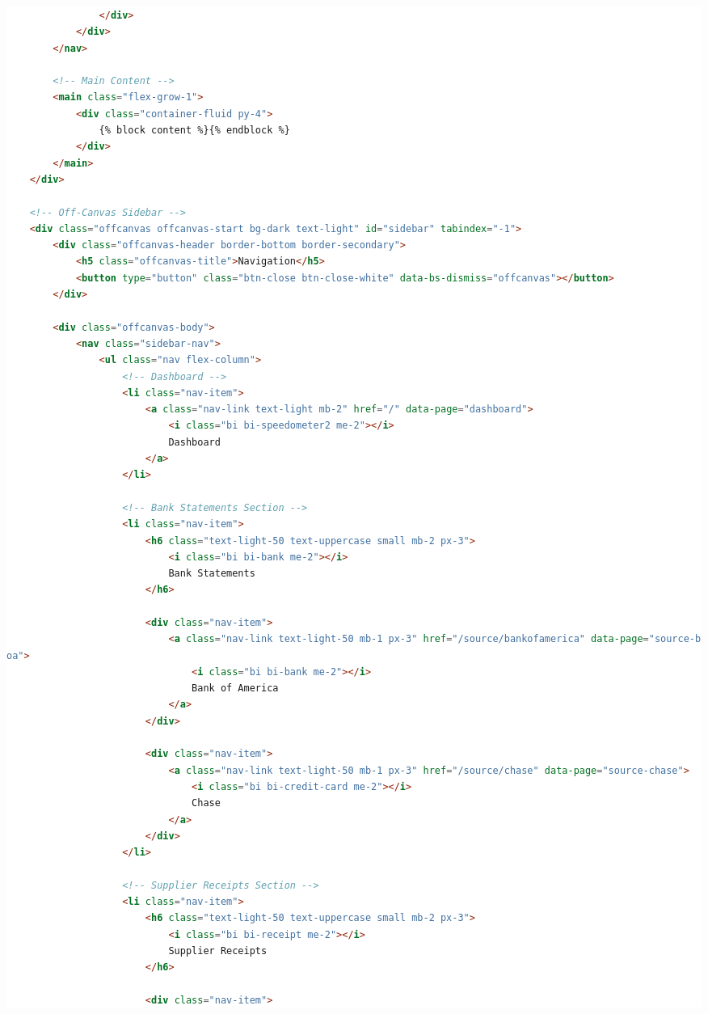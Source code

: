 ```html
                </div>
            </div>
        </nav>
        
        <!-- Main Content -->
        <main class="flex-grow-1">
            <div class="container-fluid py-4">
                {% block content %}{% endblock %}
            </div>
        </main>
    </div>
    
    <!-- Off-Canvas Sidebar -->
    <div class="offcanvas offcanvas-start bg-dark text-light" id="sidebar" tabindex="-1">
        <div class="offcanvas-header border-bottom border-secondary">
            <h5 class="offcanvas-title">Navigation</h5>
            <button type="button" class="btn-close btn-close-white" data-bs-dismiss="offcanvas"></button>
        </div>
        
        <div class="offcanvas-body">
            <nav class="sidebar-nav">
                <ul class="nav flex-column">
                    <!-- Dashboard -->
                    <li class="nav-item">
                        <a class="nav-link text-light mb-2" href="/" data-page="dashboard">
                            <i class="bi bi-speedometer2 me-2"></i>
                            Dashboard
                        </a>
                    </li>
                    
                    <!-- Bank Statements Section -->
                    <li class="nav-item">
                        <h6 class="text-light-50 text-uppercase small mb-2 px-3">
                            <i class="bi bi-bank me-2"></i>
                            Bank Statements
                        </h6>
                        
                        <div class="nav-item">
                            <a class="nav-link text-light-50 mb-1 px-3" href="/source/bankofamerica" data-page="source-boa">
                                <i class="bi bi-bank me-2"></i>
                                Bank of America
                            </a>
                        </div>
                        
                        <div class="nav-item">
                            <a class="nav-link text-light-50 mb-1 px-3" href="/source/chase" data-page="source-chase">
                                <i class="bi bi-credit-card me-2"></i>
                                Chase
                            </a>
                        </div>
                    </li>
                    
                    <!-- Supplier Receipts Section -->
                    <li class="nav-item">
                        <h6 class="text-light-50 text-uppercase small mb-2 px-3">
                            <i class="bi bi-receipt me-2"></i>
                            Supplier Receipts
                        </h6>
                        
                        <div class="nav-item">
```
